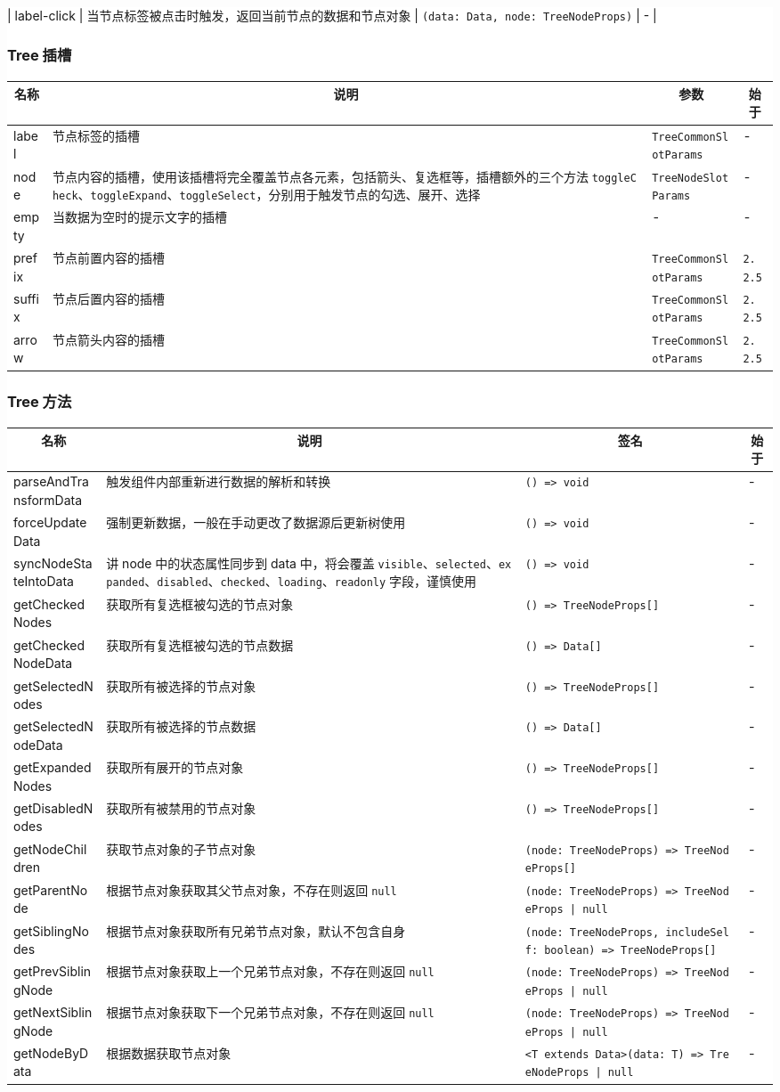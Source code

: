 | label-click | 当节点标签被点击时触发，返回当前节点的数据和节点对象                                           | `(data: Data, node: TreeNodeProps)`                               | -    |

### Tree 插槽

| 名称   | 说明                                                                                                                                                                     | 参数                   | 始于    |
| ------ | ------------------------------------------------------------------------------------------------------------------------------------------------------------------------ | ---------------------- | ------- |
| label  | 节点标签的插槽                                                                                                                                                           | `TreeCommonSlotParams` | -       |
| node   | 节点内容的插槽，使用该插槽将完全覆盖节点各元素，包括箭头、复选框等，插槽额外的三个方法 `toggleCheck`、`toggleExpand`、`toggleSelect`，分别用于触发节点的勾选、展开、选择 | `TreeNodeSlotParams`   | -       |
| empty  | 当数据为空时的提示文字的插槽                                                                                                                                             | -                      | -       |
| prefix | 节点前置内容的插槽                                                                                                                                                       | `TreeCommonSlotParams` | `2.2.5` |
| suffix | 节点后置内容的插槽                                                                                                                                                       | `TreeCommonSlotParams` | `2.2.5` |
| arrow  | 节点箭头内容的插槽                                                                                                                                                       | `TreeCommonSlotParams` | `2.2.5` |

### Tree 方法

| 名称                    | 说明                                                                                                                                        | 签名                                                                        | 始于 |
| ----------------------- | ------------------------------------------------------------------------------------------------------------------------------------------- | --------------------------------------------------------------------------- | ---- |
| parseAndTransformData   | 触发组件内部重新进行数据的解析和转换                                                                                                        | `() => void`                                                                | -    |
| forceUpdateData         | 强制更新数据，一般在手动更改了数据源后更新树使用                                                                                            | `() => void`                                                                | -    |
| syncNodeStateIntoData   | 讲 node 中的状态属性同步到 data 中，将会覆盖 `visible`、`selected`、`expanded`、`disabled`、`checked`、`loading`、`readonly` 字段，谨慎使用 | `() => void`                                                                | -    |
| getCheckedNodes         | 获取所有复选框被勾选的节点对象                                                                                                              | `() => TreeNodeProps[]`                                                     | -    |
| getCheckedNodeData      | 获取所有复选框被勾选的节点数据                                                                                                              | `() => Data[]`                                                              | -    |
| getSelectedNodes        | 获取所有被选择的节点对象                                                                                                                    | `() => TreeNodeProps[]`                                                     | -    |
| getSelectedNodeData     | 获取所有被选择的节点数据                                                                                                                    | `() => Data[]`                                                              | -    |
| getExpandedNodes        | 获取所有展开的节点对象                                                                                                                      | `() => TreeNodeProps[]`                                                     | -    |
| getDisabledNodes        | 获取所有被禁用的节点对象                                                                                                                    | `() => TreeNodeProps[]`                                                     | -    |
| getNodeChildren         | 获取节点对象的子节点对象                                                                                                                    | `(node: TreeNodeProps) => TreeNodeProps[]`                                  | -    |
| getParentNode           | 根据节点对象获取其父节点对象，不存在则返回 `null`                                                                                           | `(node: TreeNodeProps) => TreeNodeProps \| null`                            | -    |
| getSiblingNodes         | 根据节点对象获取所有兄弟节点对象，默认不包含自身                                                                                            | `(node: TreeNodeProps, includeSelf: boolean) => TreeNodeProps[]`            | -    |
| getPrevSiblingNode      | 根据节点对象获取上一个兄弟节点对象，不存在则返回 `null`                                                                                     | `(node: TreeNodeProps) => TreeNodeProps \| null`                            | -    |
| getNextSiblingNode      | 根据节点对象获取下一个兄弟节点对象，不存在则返回 `null`                                                                                     | `(node: TreeNodeProps) => TreeNodeProps \| null`                            | -    |
| getNodeByData           | 根据数据获取节点对象                                                                                                                        | `<T extends Data>(data: T) => TreeNodeProps \| null`                        | -    |